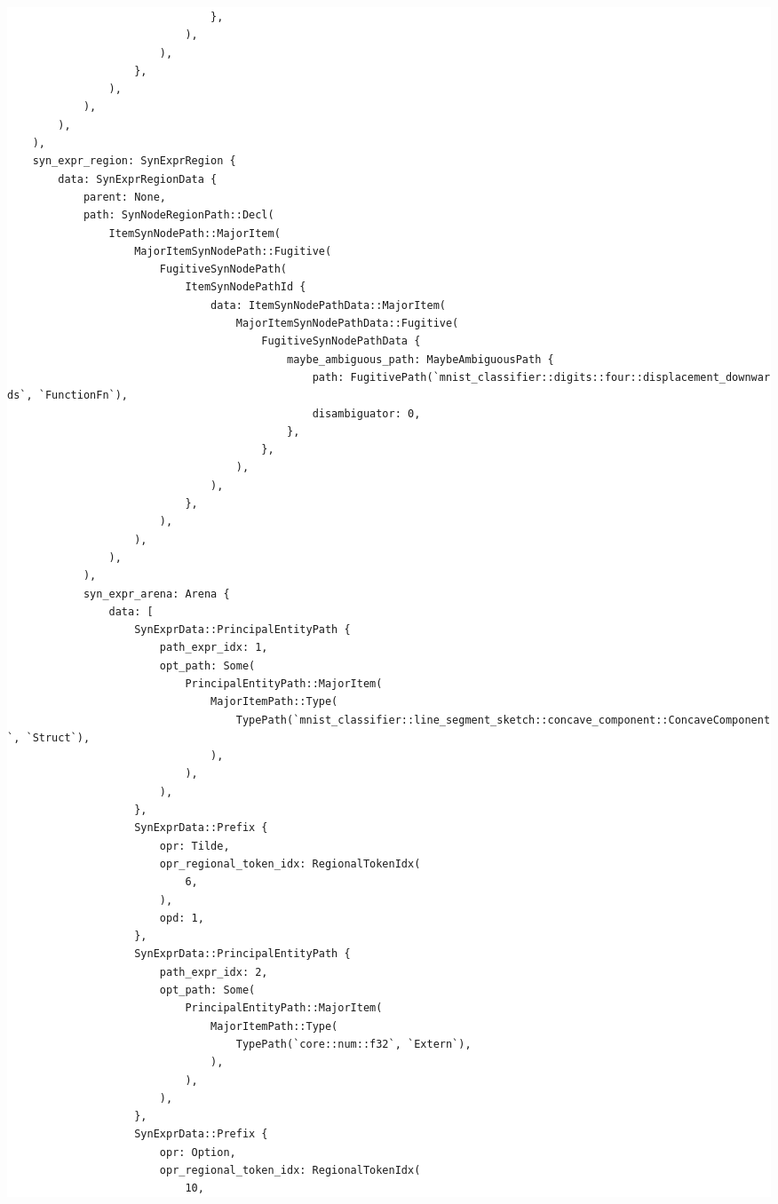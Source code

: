                                     },
                                ),
                            ),
                        },
                    ),
                ),
            ),
        ),
        syn_expr_region: SynExprRegion {
            data: SynExprRegionData {
                parent: None,
                path: SynNodeRegionPath::Decl(
                    ItemSynNodePath::MajorItem(
                        MajorItemSynNodePath::Fugitive(
                            FugitiveSynNodePath(
                                ItemSynNodePathId {
                                    data: ItemSynNodePathData::MajorItem(
                                        MajorItemSynNodePathData::Fugitive(
                                            FugitiveSynNodePathData {
                                                maybe_ambiguous_path: MaybeAmbiguousPath {
                                                    path: FugitivePath(`mnist_classifier::digits::four::displacement_downwards`, `FunctionFn`),
                                                    disambiguator: 0,
                                                },
                                            },
                                        ),
                                    ),
                                },
                            ),
                        ),
                    ),
                ),
                syn_expr_arena: Arena {
                    data: [
                        SynExprData::PrincipalEntityPath {
                            path_expr_idx: 1,
                            opt_path: Some(
                                PrincipalEntityPath::MajorItem(
                                    MajorItemPath::Type(
                                        TypePath(`mnist_classifier::line_segment_sketch::concave_component::ConcaveComponent`, `Struct`),
                                    ),
                                ),
                            ),
                        },
                        SynExprData::Prefix {
                            opr: Tilde,
                            opr_regional_token_idx: RegionalTokenIdx(
                                6,
                            ),
                            opd: 1,
                        },
                        SynExprData::PrincipalEntityPath {
                            path_expr_idx: 2,
                            opt_path: Some(
                                PrincipalEntityPath::MajorItem(
                                    MajorItemPath::Type(
                                        TypePath(`core::num::f32`, `Extern`),
                                    ),
                                ),
                            ),
                        },
                        SynExprData::Prefix {
                            opr: Option,
                            opr_regional_token_idx: RegionalTokenIdx(
                                10,
